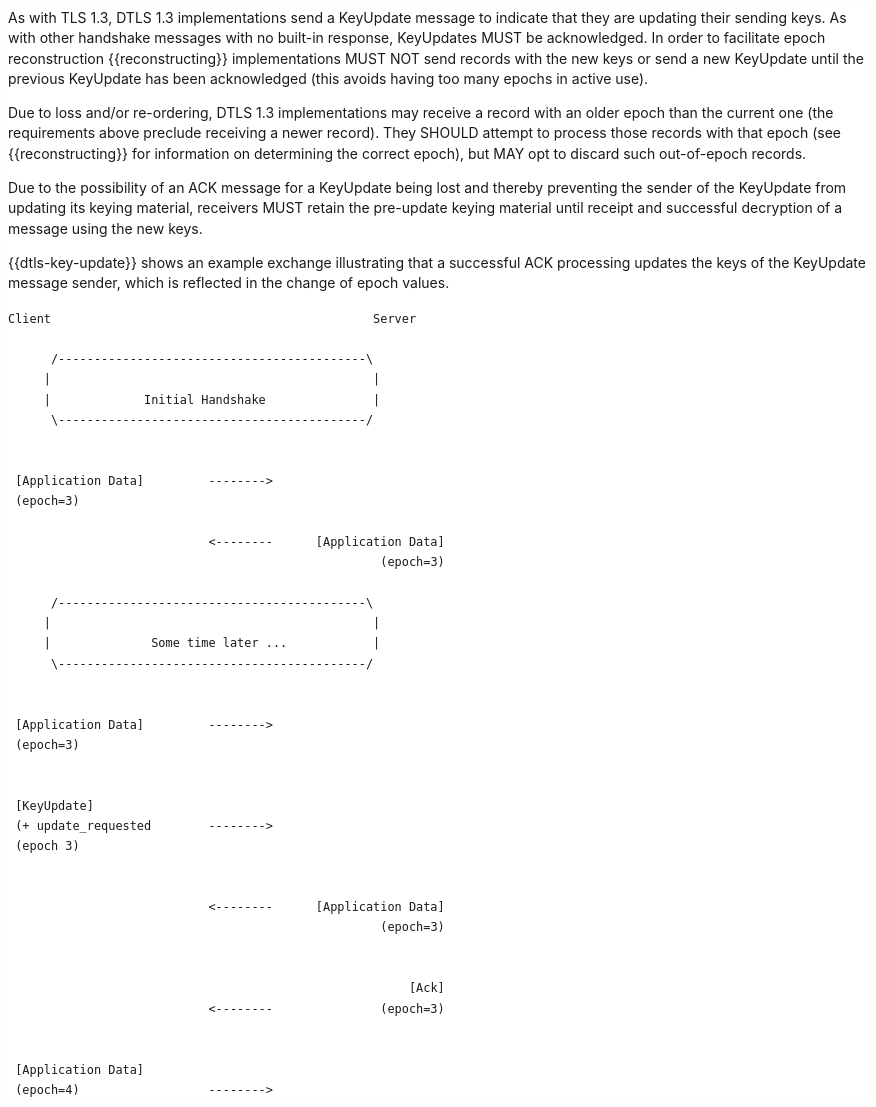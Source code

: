 As with TLS 1.3, DTLS 1.3 implementations send a KeyUpdate message to
indicate that they are updating their sending keys.  As with other
handshake messages with no built-in response, KeyUpdates MUST be
acknowledged.  In order to facilitate epoch reconstruction
{{reconstructing}} implementations MUST NOT send records with the new keys or
send a new KeyUpdate until the previous KeyUpdate has been
acknowledged (this avoids having too many epochs in active use).

Due to loss and/or re-ordering, DTLS 1.3 implementations
may receive a record with an older epoch than the
current one (the requirements above preclude receiving
a newer record). They SHOULD attempt to process those records
with that epoch (see {{reconstructing}} for information
on determining the correct epoch), but MAY opt to discard
such out-of-epoch records.

Due to the possibility of an ACK message for a KeyUpdate being lost and thereby
preventing the sender of the KeyUpdate from updating its keying material,
receivers MUST retain the pre-update keying material until receipt and successful
decryption of a message using the new keys.

{{dtls-key-update}} shows an example exchange illustrating that a successful
ACK processing updates the keys of the KeyUpdate message sender, which is
reflected in the change of epoch values.

~~~
Client                                             Server

      /-------------------------------------------\
     |                                             |
     |             Initial Handshake               |
      \-------------------------------------------/


 [Application Data]         -------->
 (epoch=3)

                            <--------      [Application Data]
                                                    (epoch=3)

      /-------------------------------------------\
     |                                             |
     |              Some time later ...            |
      \-------------------------------------------/


 [Application Data]         -------->
 (epoch=3)


 [KeyUpdate]
 (+ update_requested        -------->
 (epoch 3)


                            <--------      [Application Data]
                                                    (epoch=3)


                                                        [Ack]
                            <--------               (epoch=3)


 [Application Data]
 (epoch=4)                  -------->

~~~